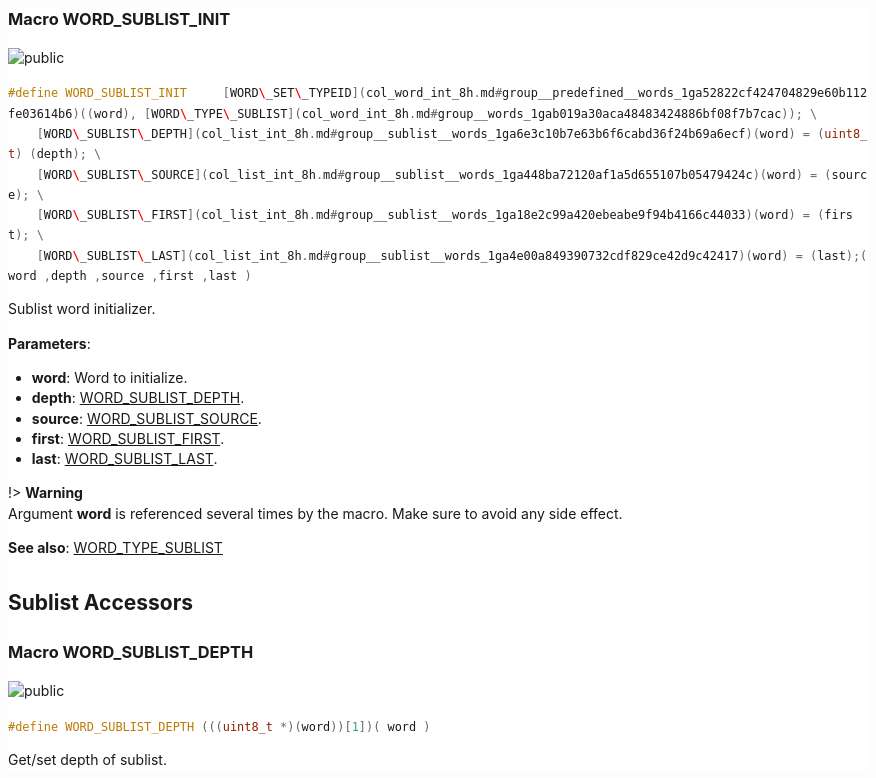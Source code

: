 <a id="group__sublist__words_1ga0e3fe32fa3ae20489dc8d38db3148c1b"></a>
### Macro WORD\_SUBLIST\_INIT

![][public]

```cpp
#define WORD_SUBLIST_INIT     [WORD\_SET\_TYPEID](col_word_int_8h.md#group__predefined__words_1ga52822cf424704829e60b112fe03614b6)((word), [WORD\_TYPE\_SUBLIST](col_word_int_8h.md#group__words_1gab019a30aca48483424886bf08f7b7cac)); \
    [WORD\_SUBLIST\_DEPTH](col_list_int_8h.md#group__sublist__words_1ga6e3c10b7e63b6f6cabd36f24b69a6ecf)(word) = (uint8_t) (depth); \
    [WORD\_SUBLIST\_SOURCE](col_list_int_8h.md#group__sublist__words_1ga448ba72120af1a5d655107b05479424c)(word) = (source); \
    [WORD\_SUBLIST\_FIRST](col_list_int_8h.md#group__sublist__words_1ga18e2c99a420ebeabe9f94b4166c44033)(word) = (first); \
    [WORD\_SUBLIST\_LAST](col_list_int_8h.md#group__sublist__words_1ga4e00a849390732cdf829ce42d9c42417)(word) = (last);( word ,depth ,source ,first ,last )
```

Sublist word initializer.

**Parameters**:

* **word**: Word to initialize.
* **depth**: [WORD\_SUBLIST\_DEPTH](col_list_int_8h.md#group__sublist__words_1ga6e3c10b7e63b6f6cabd36f24b69a6ecf).
* **source**: [WORD\_SUBLIST\_SOURCE](col_list_int_8h.md#group__sublist__words_1ga448ba72120af1a5d655107b05479424c).
* **first**: [WORD\_SUBLIST\_FIRST](col_list_int_8h.md#group__sublist__words_1ga18e2c99a420ebeabe9f94b4166c44033).
* **last**: [WORD\_SUBLIST\_LAST](col_list_int_8h.md#group__sublist__words_1ga4e00a849390732cdf829ce42d9c42417).


!> **Warning** \
Argument **word** is referenced several times by the macro. Make sure to avoid any side effect.



**See also**: [WORD\_TYPE\_SUBLIST](col_word_int_8h.md#group__words_1gab019a30aca48483424886bf08f7b7cac)



## Sublist Accessors

<a id="group__sublist__words_1ga6e3c10b7e63b6f6cabd36f24b69a6ecf"></a>
### Macro WORD\_SUBLIST\_DEPTH

![][public]

```cpp
#define WORD_SUBLIST_DEPTH (((uint8_t *)(word))[1])( word )
```

Get/set depth of sublist.


[public]: https://img.shields.io/badge/-public-brightgreen (public)
[C++]: https://img.shields.io/badge/language-C%2B%2B-blue (C++)
[private]: https://img.shields.io/badge/-private-red (private)
[Markdown]: https://img.shields.io/badge/language-Markdown-blue (Markdown)
[static]: https://img.shields.io/badge/-static-lightgrey (static)